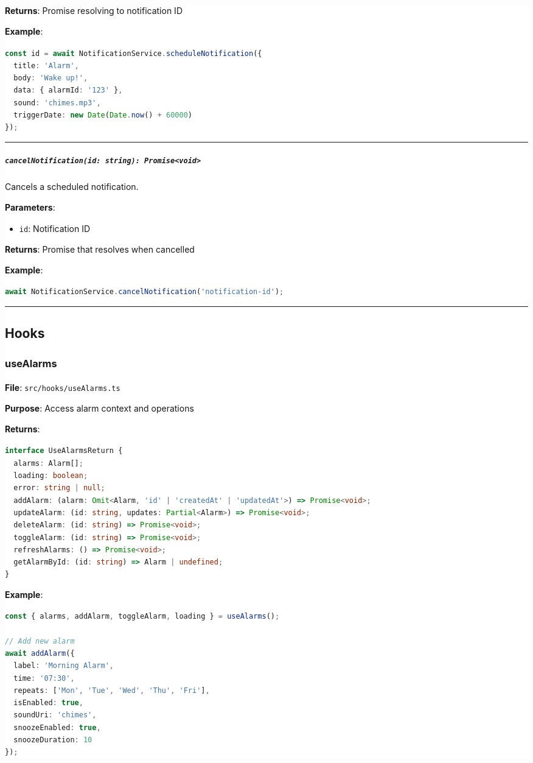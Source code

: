 **Returns**: Promise resolving to notification ID

**Example**:
```typescript
const id = await NotificationService.scheduleNotification({
  title: 'Alarm',
  body: 'Wake up!',
  data: { alarmId: '123' },
  sound: 'chimes.mp3',
  triggerDate: new Date(Date.now() + 60000)
});
```

---

##### `cancelNotification(id: string): Promise<void>`
Cancels a scheduled notification.

**Parameters**:
- `id`: Notification ID

**Returns**: Promise that resolves when cancelled

**Example**:
```typescript
await NotificationService.cancelNotification('notification-id');
```

---

## Hooks

### useAlarms

**File**: `src/hooks/useAlarms.ts`

**Purpose**: Access alarm context and operations

**Returns**:
```typescript
interface UseAlarmsReturn {
  alarms: Alarm[];
  loading: boolean;
  error: string | null;
  addAlarm: (alarm: Omit<Alarm, 'id' | 'createdAt' | 'updatedAt'>) => Promise<void>;
  updateAlarm: (id: string, updates: Partial<Alarm>) => Promise<void>;
  deleteAlarm: (id: string) => Promise<void>;
  toggleAlarm: (id: string) => Promise<void>;
  refreshAlarms: () => Promise<void>;
  getAlarmById: (id: string) => Alarm | undefined;
}
```

**Example**:
```typescript
const { alarms, addAlarm, toggleAlarm, loading } = useAlarms();

// Add new alarm
await addAlarm({
  label: 'Morning Alarm',
  time: '07:30',
  repeats: ['Mon', 'Tue', 'Wed', 'Thu', 'Fri'],
  isEnabled: true,
  soundUri: 'chimes',
  snoozeEnabled: true,
  snoozeDuration: 10
});

```
